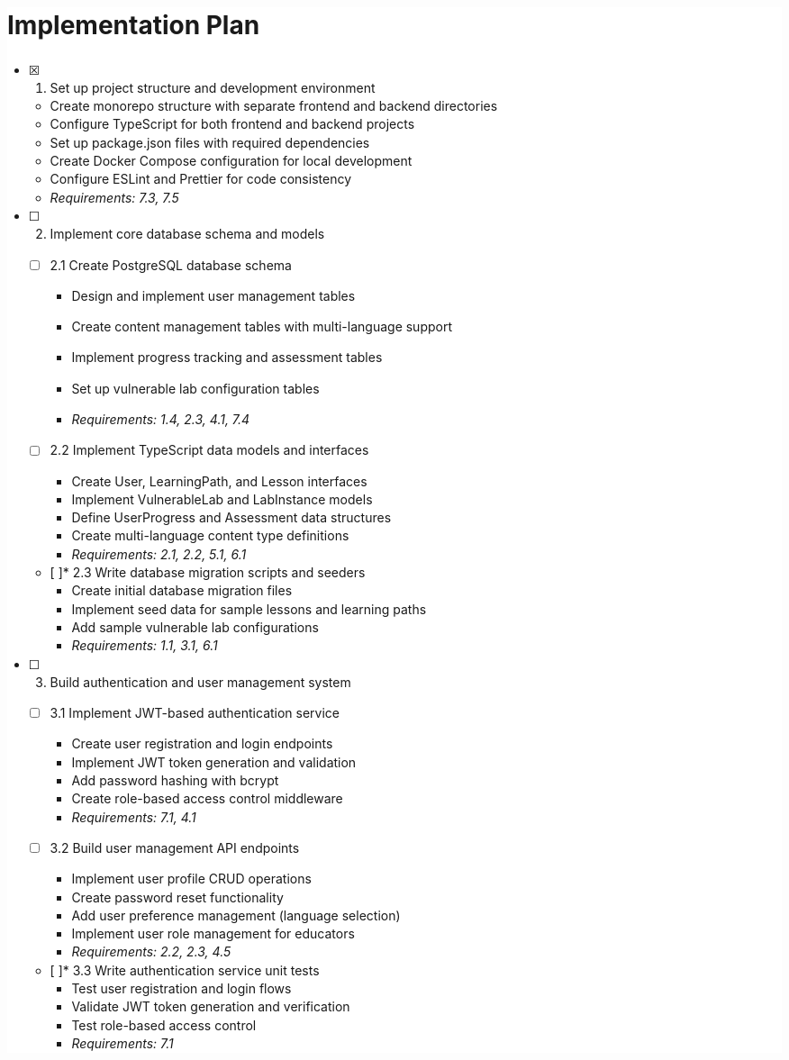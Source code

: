 # Implementation Plan

- [x] 1. Set up project structure and development environment






  - Create monorepo structure with separate frontend and backend directories
  - Configure TypeScript for both frontend and backend projects
  - Set up package.json files with required dependencies
  - Create Docker Compose configuration for local development
  - Configure ESLint and Prettier for code consistency
  - _Requirements: 7.3, 7.5_





- [ ] 2. Implement core database schema and models
  - [ ] 2.1 Create PostgreSQL database schema
    - Design and implement user management tables
    - Create content management tables with multi-language support
    - Implement progress tracking and assessment tables

    - Set up vulnerable lab configuration tables
    - _Requirements: 1.4, 2.3, 4.1, 7.4_

  - [ ] 2.2 Implement TypeScript data models and interfaces
    - Create User, LearningPath, and Lesson interfaces
    - Implement VulnerableLab and LabInstance models
    - Define UserProgress and Assessment data structures
    - Create multi-language content type definitions
    - _Requirements: 2.1, 2.2, 5.1, 6.1_

  - [ ]* 2.3 Write database migration scripts and seeders
    - Create initial database migration files
    - Implement seed data for sample lessons and learning paths
    - Add sample vulnerable lab configurations
    - _Requirements: 1.1, 3.1, 6.1_

- [ ] 3. Build authentication and user management system
  - [ ] 3.1 Implement JWT-based authentication service
    - Create user registration and login endpoints
    - Implement JWT token generation and validation
    - Add password hashing with bcrypt
    - Create role-based access control middleware
    - _Requirements: 7.1, 4.1_

  - [ ] 3.2 Build user management API endpoints
    - Implement user profile CRUD operations
    - Create password reset functionality
    - Add user preference management (language selection)
    - Implement user role management for educators
    - _Requirements: 2.2, 2.3, 4.5_

  - [ ]* 3.3 Write authentication service unit tests
    - Test user registration and login flows
    - Validate JWT token generation and verification
    - Test role-based access control
    - _Requirements: 7.1_
